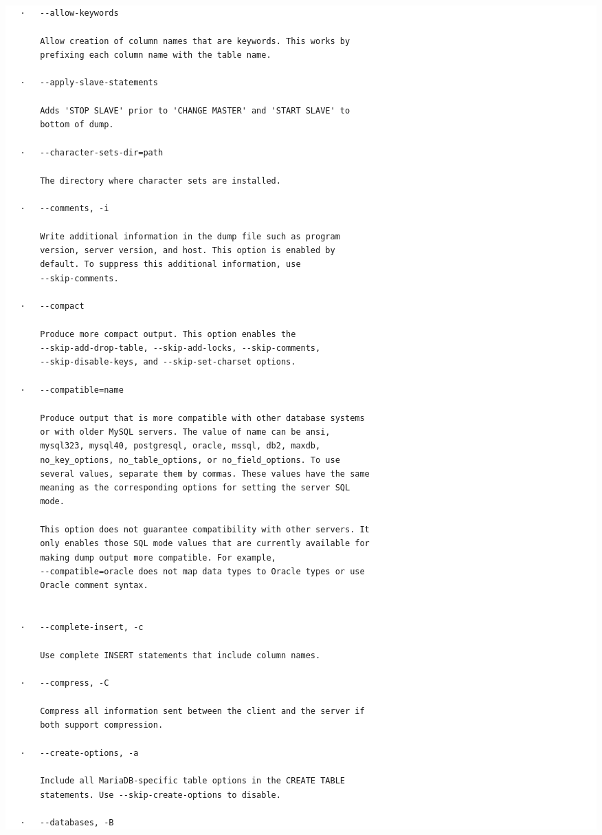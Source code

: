 
       ·   --allow-keywords

           Allow creation of column names that are keywords. This works by
           prefixing each column name with the table name.

       ·   --apply-slave-statements

           Adds 'STOP SLAVE' prior to 'CHANGE MASTER' and 'START SLAVE' to
           bottom of dump.

       ·   --character-sets-dir=path

           The directory where character sets are installed.

       ·   --comments, -i

           Write additional information in the dump file such as program
           version, server version, and host. This option is enabled by
           default. To suppress this additional information, use
           --skip-comments.

       ·   --compact

           Produce more compact output. This option enables the
           --skip-add-drop-table, --skip-add-locks, --skip-comments,
           --skip-disable-keys, and --skip-set-charset options.

       ·   --compatible=name

           Produce output that is more compatible with other database systems
           or with older MySQL servers. The value of name can be ansi,
           mysql323, mysql40, postgresql, oracle, mssql, db2, maxdb,
           no_key_options, no_table_options, or no_field_options. To use
           several values, separate them by commas. These values have the same
           meaning as the corresponding options for setting the server SQL
           mode.

           This option does not guarantee compatibility with other servers. It
           only enables those SQL mode values that are currently available for
           making dump output more compatible. For example,
           --compatible=oracle does not map data types to Oracle types or use
           Oracle comment syntax.


       ·   --complete-insert, -c

           Use complete INSERT statements that include column names.

       ·   --compress, -C

           Compress all information sent between the client and the server if
           both support compression.

       ·   --create-options, -a

           Include all MariaDB-specific table options in the CREATE TABLE
           statements. Use --skip-create-options to disable.

       ·   --databases, -B
